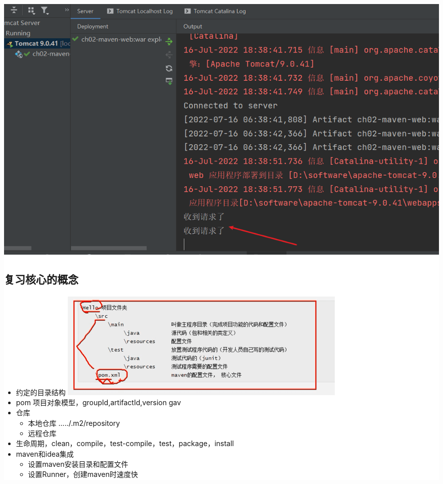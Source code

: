 ![ly-20241212142148201](img/ly-20241212142148201.png)

## 复习核心的概念

- 约定的目录结构
  ![ly-20241212142148255](img/ly-20241212142148255.png)
- pom 项目对象模型，groupId,artifactId,version gav
- 仓库
  - 本地仓库  ...../.m2/repository
  - 远程仓库
- 生命周期，clean，compile，test-compile，test，package，install
- maven和idea集成
  - 设置maven安装目录和配置文件
  - 设置Runner，创建maven时速度快
